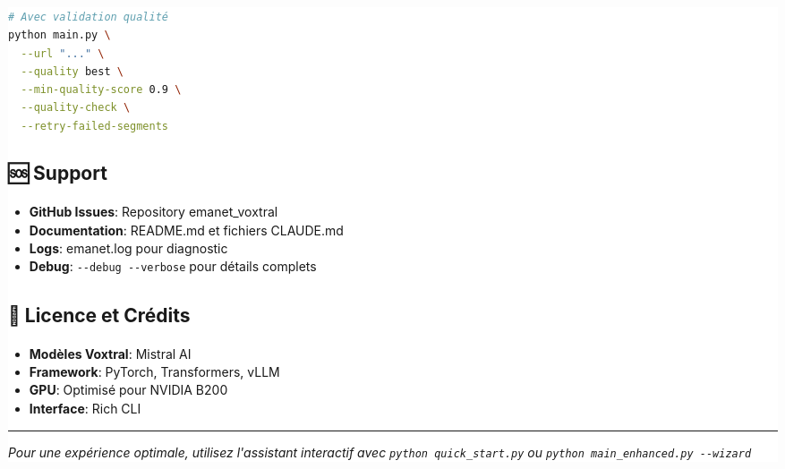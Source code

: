 ```bash
# Avec validation qualité
python main.py \
  --url "..." \
  --quality best \
  --min-quality-score 0.9 \
  --quality-check \
  --retry-failed-segments
```

## 🆘 Support

- **GitHub Issues**: Repository emanet_voxtral
- **Documentation**: README.md et fichiers CLAUDE.md
- **Logs**: emanet.log pour diagnostic
- **Debug**: `--debug --verbose` pour détails complets

## 📄 Licence et Crédits

- **Modèles Voxtral**: Mistral AI
- **Framework**: PyTorch, Transformers, vLLM
- **GPU**: Optimisé pour NVIDIA B200
- **Interface**: Rich CLI

---

*Pour une expérience optimale, utilisez l'assistant interactif avec `python quick_start.py` ou `python main_enhanced.py --wizard`*